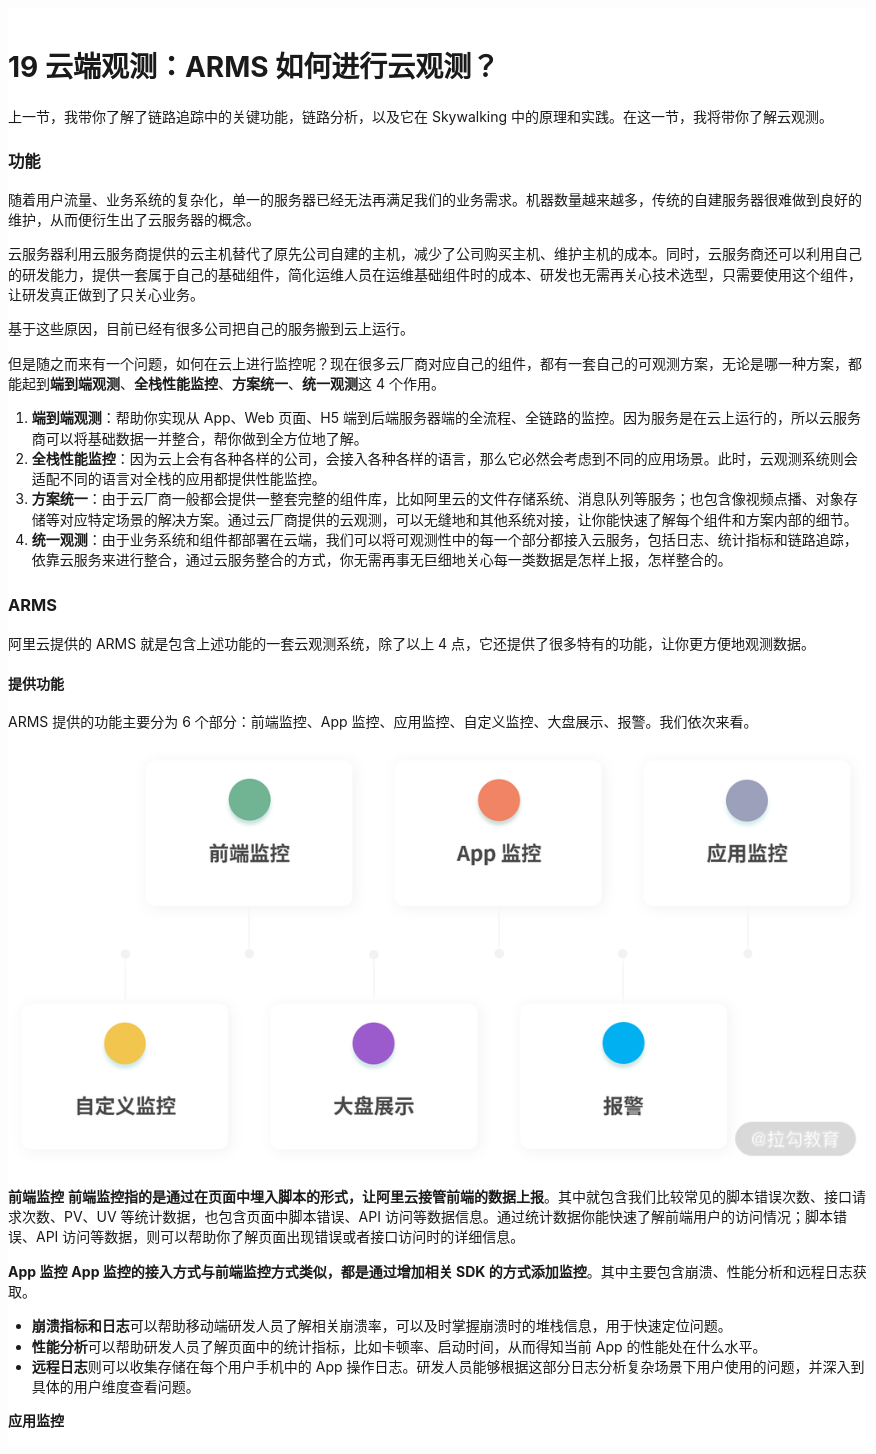 <div class="book-content" style="max-width: 960px; margin: 0 auto;
    overflow-x: auto;
    overflow-y: hidden;">
<div class="book-post">

<p align="center" id="tip"></p>
<h1 class="title" data-id="19  云端观测：ARMS 如何进行云观测？" id="title">19  云端观测：ARMS 如何进行云观测？</h1>
<div><p>上一节，我带你了解了链路追踪中的关键功能，链路分析，以及它在 Skywalking 中的原理和实践。在这一节，我将带你了解云观测。</p>
<h3 id="功能">功能</h3>
<p>随着用户流量、业务系统的复杂化，单一的服务器已经无法再满足我们的业务需求。机器数量越来越多，传统的自建服务器很难做到良好的维护，从而便衍生出了云服务器的概念。</p>
<p>云服务器利用云服务商提供的云主机替代了原先公司自建的主机，减少了公司购买主机、维护主机的成本。同时，云服务商还可以利用自己的研发能力，提供一套属于自己的基础组件，简化运维人员在运维基础组件时的成本、研发也无需再关心技术选型，只需要使用这个组件，让研发真正做到了只关心业务。</p>
<p>基于这些原因，目前已经有很多公司把自己的服务搬到云上运行。</p>
<p>但是随之而来有一个问题，如何在云上进行监控呢？现在很多云厂商对应自己的组件，都有一套自己的可观测方案，无论是哪一种方案，都能起到<strong>端到端观测</strong>、<strong>全栈性能监控</strong>、<strong>方案统一</strong>、<strong>统一观测</strong>这 4 个作用。</p>
<ol>
<li><strong>端到端观测</strong>：帮助你实现从 App、Web 页面、H5 端到后端服务器端的全流程、全链路的监控。因为服务是在云上运行的，所以云服务商可以将基础数据一并整合，帮你做到全方位地了解。</li>
<li><strong>全栈性能监控</strong>：因为云上会有各种各样的公司，会接入各种各样的语言，那么它必然会考虑到不同的应用场景。此时，云观测系统则会适配不同的语言对全栈的应用都提供性能监控。</li>
<li><strong>方案统一</strong>：由于云厂商一般都会提供一整套完整的组件库，比如阿里云的文件存储系统、消息队列等服务；也包含像视频点播、对象存储等对应特定场景的解决方案。通过云厂商提供的云观测，可以无缝地和其他系统对接，让你能快速了解每个组件和方案内部的细节。</li>
<li><strong>统一观测</strong>：由于业务系统和组件都部署在云端，我们可以将可观测性中的每一个部分都接入云服务，包括日志、统计指标和链路追踪，依靠云服务来进行整合，通过云服务整合的方式，你无需再事无巨细地关心每一类数据是怎样上报，怎样整合的。</li>
</ol>
<h3 id="arms">ARMS</h3>
<p>阿里云提供的 ARMS 就是包含上述功能的一套云观测系统，除了以上 4 点，它还提供了很多特有的功能，让你更方便地观测数据。</p>
<h4 id="提供功能">提供功能</h4>
<p>ARMS 提供的功能主要分为 6 个部分：前端监控、App 监控、应用监控、自定义监控、大盘展示、报警。我们依次来看。</p>
<p><img alt="Lark20200929-154947.png" src="assets/CgqCHl9y50CAXyttAAEVMU02lVM306.png"/></p>
<p><strong>前端监控</strong>
<strong>前端监控指的是通过在页面中埋入脚本的形式，让阿里云接管前端的数据上报</strong>。其中就包含我们比较常见的脚本错误次数、接口请求次数、PV、UV 等统计数据，也包含页面中脚本错误、API 访问等数据信息。通过统计数据你能快速了解前端用户的访问情况；脚本错误、API 访问等数据，则可以帮助你了解页面出现错误或者接口访问时的详细信息。</p>
<p><strong>App 监控</strong>
<strong>App 监控的接入方式与前端监控方式类似，都是通过增加相关 SDK 的方式添加监控</strong>。其中主要包含崩溃、性能分析和远程日志获取。</p>
<ul>
<li><strong>崩溃指标和日志</strong>可以帮助移动端研发人员了解相关崩溃率，可以及时掌握崩溃时的堆栈信息，用于快速定位问题。</li>
<li><strong>性能分析</strong>可以帮助研发人员了解页面中的统计指标，比如卡顿率、启动时间，从而得知当前 App 的性能处在什么水平。</li>
<li><strong>远程日志</strong>则可以收集存储在每个用户手机中的 App 操作日志。研发人员能够根据这部分日志分析复杂场景下用户使用的问题，并深入到具体的用户维度查看问题。</li>
</ul>
<p><strong>应用监控</strong>